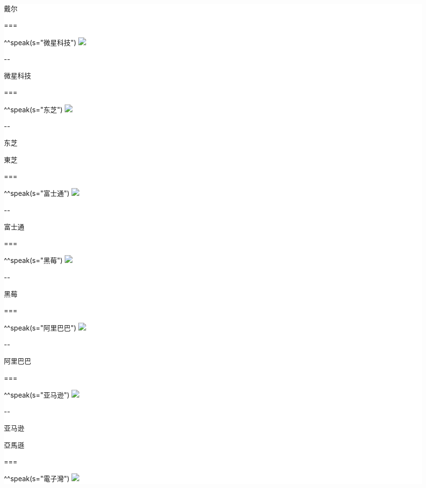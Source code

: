 戴尔

===

^^speak(s="微星科技") ![](https://ih1.redbubble.net/image.517392525.3904/flat,800x800,070,f.u1.jpg)

--

微星科技

===

^^speak(s="东芝") ![](https://assets.brandinside.asia/uploads/2017/04/toshiba-logo.jpg)

--

东芝

東芝

===

^^speak(s="富士通") ![](https://ir0.mobify.com/project-oss-www-fujitsu-com/c8/webp80/1536/https://www.fujitsu.com/global/Images/logo_tcm100-871390.gif)

--

富士通

===

^^speak(s="黑莓") ![](https://upload.wikimedia.org/wikipedia/commons/thumb/0/08/Blackberry_Logo_without_wordmark.svg/1280px-Blackberry_Logo_without_wordmark.svg.png)

--

黑莓

===

^^speak(s="阿里巴巴") ![](http://logosvg.com/wp-content/uploads/Alibaba_group_logo.png)

--

阿里巴巴

===

^^speak(s="亚马逊") ![](https://img.maximummedia.ie/her_ie/eyJkYXRhIjoie1widXJsXCI6XCJodHRwOlxcXC9cXFwvbWVkaWEtaGVyLm1heGltdW1tZWRpYS5pZS5zMy5hbWF6b25hd3MuY29tXFxcL3dwLWNvbnRlbnRcXFwvdXBsb2Fkc1xcXC8yMDE1XFxcLzA4XFxcLzA2MTUzOTM0XFxcL2FtYXpvbi5qcGdcIixcIndpZHRoXCI6NzY3LFwiaGVpZ2h0XCI6NDMxLFwiZGVmYXVsdFwiOlwiaHR0cHM6XFxcL1xcXC93d3cuaGVyLmllXFxcL2Fzc2V0c1xcXC9pbWFnZXNcXFwvaGVyXFxcL25vLWltYWdlLnBuZz9pZD1iNmY4NGQ2MjdiNDExNGYwMGY1MFwiLFwib3B0aW9uc1wiOltdfSIsImhhc2giOiJmMWQ0YzY3YWQ0MThmMWViZTU1MjI2OTE5YmE0ODg4MTg1MDRiMGQ3In0=/amazon.jpg)

--

亚马逊

亞馬遜

===

^^speak(s="電子灣") ![](https://cdn.britannica.com/81/103081-050-3502F550/logo-eBay-Inc-Meg-Whitman-auction-April-2001.jpg)
